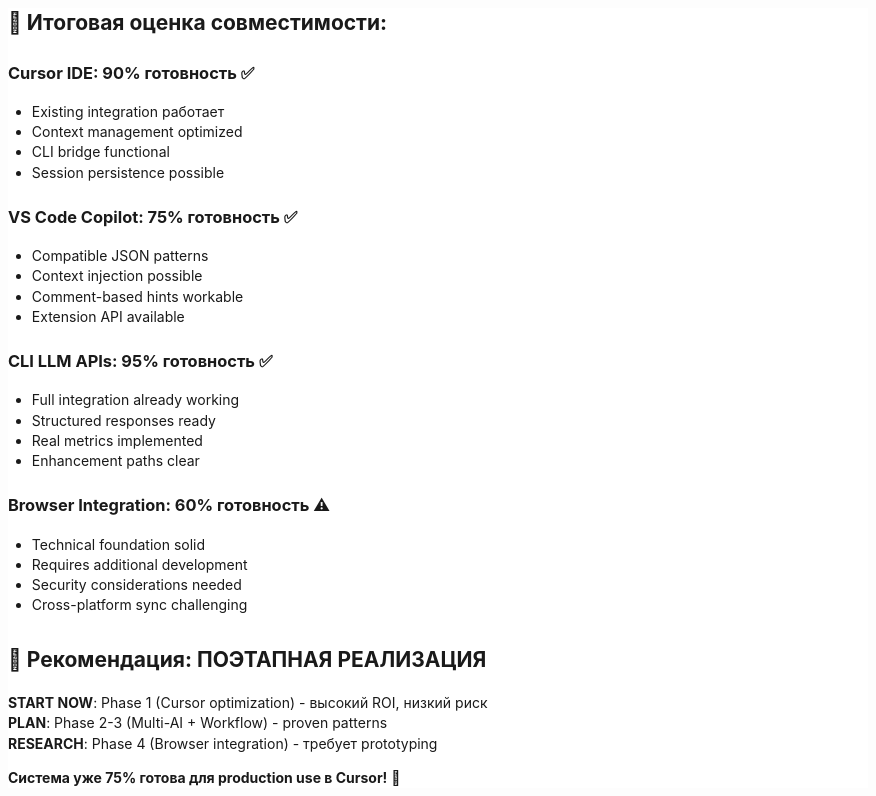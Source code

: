 ## 🎯 **Итоговая оценка совместимости:**

### **Cursor IDE: 90% готовность** ✅
- Existing integration работает
- Context management optimized
- CLI bridge functional
- Session persistence possible

### **VS Code Copilot: 75% готовность** ✅  
- Compatible JSON patterns
- Context injection possible
- Comment-based hints workable
- Extension API available

### **CLI LLM APIs: 95% готовность** ✅
- Full integration already working
- Structured responses ready
- Real metrics implemented
- Enhancement paths clear

### **Browser Integration: 60% готовность** ⚠️
- Technical foundation solid
- Requires additional development
- Security considerations needed
- Cross-platform sync challenging

## 🚀 **Рекомендация: ПОЭТАПНАЯ РЕАЛИЗАЦИЯ**

**START NOW**: Phase 1 (Cursor optimization) - высокий ROI, низкий риск  
**PLAN**: Phase 2-3 (Multi-AI + Workflow) - proven patterns  
**RESEARCH**: Phase 4 (Browser integration) - требует prototyping

**Система уже 75% готова для production use в Cursor!** 🎉 